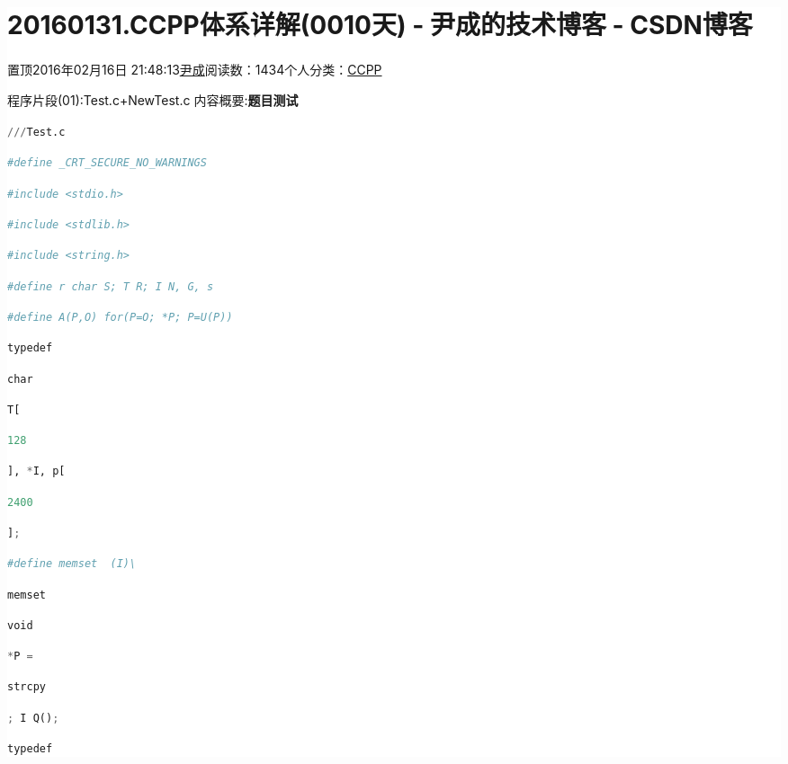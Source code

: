 
# 20160131.CCPP体系详解(0010天) - 尹成的技术博客 - CSDN博客

置顶2016年02月16日 21:48:13[尹成](https://me.csdn.net/yincheng01)阅读数：1434个人分类：[CCPP](https://blog.csdn.net/yincheng01/article/category/6096925)


程序片段(01):Test.c+NewTest.c
内容概要:**题目测试**
```python
///Test.c
```
```python
#define _CRT_SECURE_NO_WARNINGS
```
```python
#include <stdio.h>
```
```python
#include <stdlib.h>
```
```python
#include <string.h>
```
```python
#define r char S; T R; I N, G, s
```
```python
#define A(P,O) for(P=O; *P; P=U(P))
```
```python
typedef
```
```python
char
```
```python
T[
```
```python
128
```
```python
], *I, p[
```
```python
2400
```
```python
];
```
```python
#define memset  (I)\
```
```python
memset
```
```python
void
```
```python
*P =
```
```python
strcpy
```
```python
; I Q();
```
```python
typedef
```